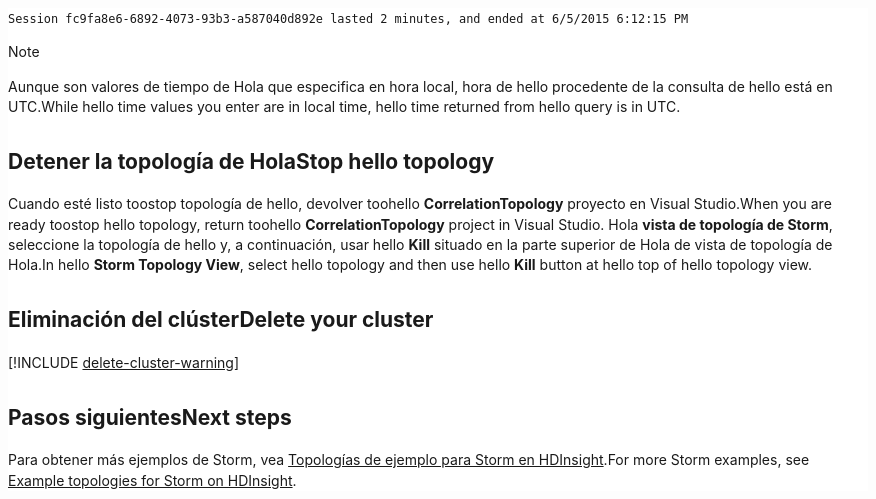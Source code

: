     Session fc9fa8e6-6892-4073-93b3-a587040d892e lasted 2 minutes, and ended at 6/5/2015 6:12:15 PM

> [!NOTE]
> <span data-ttu-id="ce8a5-227">Aunque son valores de tiempo de Hola que especifica en hora local, hora de hello procedente de la consulta de hello está en UTC.</span><span class="sxs-lookup"><span data-stu-id="ce8a5-227">While hello time values you enter are in local time, hello time returned from hello query is in UTC.</span></span>

## <a name="stop-hello-topology"></a><span data-ttu-id="ce8a5-228">Detener la topología de Hola</span><span class="sxs-lookup"><span data-stu-id="ce8a5-228">Stop hello topology</span></span>

<span data-ttu-id="ce8a5-229">Cuando esté listo toostop topología de hello, devolver toohello **CorrelationTopology** proyecto en Visual Studio.</span><span class="sxs-lookup"><span data-stu-id="ce8a5-229">When you are ready toostop hello topology, return toohello **CorrelationTopology** project in Visual Studio.</span></span> <span data-ttu-id="ce8a5-230">Hola **vista de topología de Storm**, seleccione la topología de hello y, a continuación, usar hello **Kill** situado en la parte superior de Hola de vista de topología de Hola.</span><span class="sxs-lookup"><span data-stu-id="ce8a5-230">In hello **Storm Topology View**, select hello topology and then use hello **Kill** button at hello top of hello topology view.</span></span>

## <a name="delete-your-cluster"></a><span data-ttu-id="ce8a5-231">Eliminación del clúster</span><span class="sxs-lookup"><span data-stu-id="ce8a5-231">Delete your cluster</span></span>

[!INCLUDE [delete-cluster-warning](../../includes/hdinsight-delete-cluster-warning.md)]

## <a name="next-steps"></a><span data-ttu-id="ce8a5-232">Pasos siguientes</span><span class="sxs-lookup"><span data-stu-id="ce8a5-232">Next steps</span></span>

<span data-ttu-id="ce8a5-233">Para obtener más ejemplos de Storm, vea [Topologías de ejemplo para Storm en HDInsight](hdinsight-storm-example-topology.md).</span><span class="sxs-lookup"><span data-stu-id="ce8a5-233">For more Storm examples, see [Example topologies for Storm on HDInsight](hdinsight-storm-example-topology.md).</span></span>
